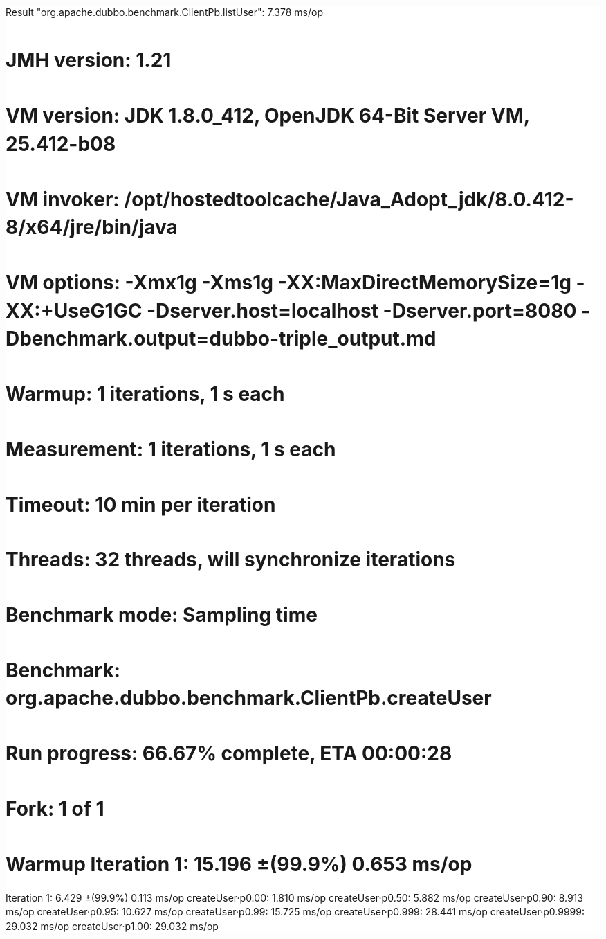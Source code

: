 
Result "org.apache.dubbo.benchmark.ClientPb.listUser":
  7.378 ms/op


# JMH version: 1.21
# VM version: JDK 1.8.0_412, OpenJDK 64-Bit Server VM, 25.412-b08
# VM invoker: /opt/hostedtoolcache/Java_Adopt_jdk/8.0.412-8/x64/jre/bin/java
# VM options: -Xmx1g -Xms1g -XX:MaxDirectMemorySize=1g -XX:+UseG1GC -Dserver.host=localhost -Dserver.port=8080 -Dbenchmark.output=dubbo-triple_output.md
# Warmup: 1 iterations, 1 s each
# Measurement: 1 iterations, 1 s each
# Timeout: 10 min per iteration
# Threads: 32 threads, will synchronize iterations
# Benchmark mode: Sampling time
# Benchmark: org.apache.dubbo.benchmark.ClientPb.createUser

# Run progress: 66.67% complete, ETA 00:00:28
# Fork: 1 of 1
# Warmup Iteration   1: 15.196 ±(99.9%) 0.653 ms/op
Iteration   1: 6.429 ±(99.9%) 0.113 ms/op
                 createUser·p0.00:   1.810 ms/op
                 createUser·p0.50:   5.882 ms/op
                 createUser·p0.90:   8.913 ms/op
                 createUser·p0.95:   10.627 ms/op
                 createUser·p0.99:   15.725 ms/op
                 createUser·p0.999:  28.441 ms/op
                 createUser·p0.9999: 29.032 ms/op
                 createUser·p1.00:   29.032 ms/op

